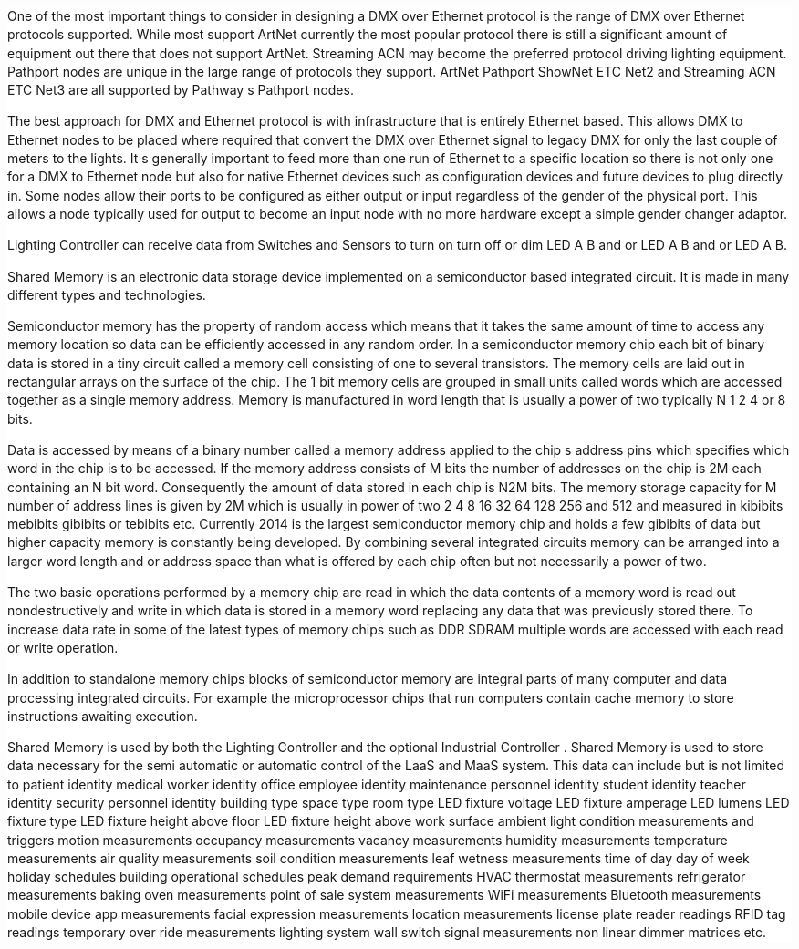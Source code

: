 One of the most important things to consider in designing a DMX over Ethernet protocol is the range of DMX over Ethernet protocols supported. While most support ArtNet currently the most popular protocol there is still a significant amount of equipment out there that does not support ArtNet. Streaming ACN may become the preferred protocol driving lighting equipment. Pathport nodes are unique in the large range of protocols they support. ArtNet Pathport ShowNet ETC Net2 and Streaming ACN ETC Net3 are all supported by Pathway s Pathport nodes.

The best approach for DMX and Ethernet protocol is with infrastructure that is entirely Ethernet based. This allows DMX to Ethernet nodes to be placed where required that convert the DMX over Ethernet signal to legacy DMX for only the last couple of meters to the lights. It s generally important to feed more than one run of Ethernet to a specific location so there is not only one for a DMX to Ethernet node but also for native Ethernet devices such as configuration devices and future devices to plug directly in. Some nodes allow their ports to be configured as either output or input regardless of the gender of the physical port. This allows a node typically used for output to become an input node with no more hardware except a simple gender changer adaptor.

Lighting Controller can receive data from Switches and Sensors to turn on turn off or dim LED A B and or LED A B and or LED A B.

Shared Memory is an electronic data storage device implemented on a semiconductor based integrated circuit. It is made in many different types and technologies.

Semiconductor memory has the property of random access which means that it takes the same amount of time to access any memory location so data can be efficiently accessed in any random order. In a semiconductor memory chip each bit of binary data is stored in a tiny circuit called a memory cell consisting of one to several transistors. The memory cells are laid out in rectangular arrays on the surface of the chip. The 1 bit memory cells are grouped in small units called words which are accessed together as a single memory address. Memory is manufactured in word length that is usually a power of two typically N 1 2 4 or 8 bits.

Data is accessed by means of a binary number called a memory address applied to the chip s address pins which specifies which word in the chip is to be accessed. If the memory address consists of M bits the number of addresses on the chip is 2M each containing an N bit word. Consequently the amount of data stored in each chip is N2M bits. The memory storage capacity for M number of address lines is given by 2M which is usually in power of two 2 4 8 16 32 64 128 256 and 512 and measured in kibibits mebibits gibibits or tebibits etc. Currently 2014 is the largest semiconductor memory chip and holds a few gibibits of data but higher capacity memory is constantly being developed. By combining several integrated circuits memory can be arranged into a larger word length and or address space than what is offered by each chip often but not necessarily a power of two.

The two basic operations performed by a memory chip are read in which the data contents of a memory word is read out nondestructively and write in which data is stored in a memory word replacing any data that was previously stored there. To increase data rate in some of the latest types of memory chips such as DDR SDRAM multiple words are accessed with each read or write operation.

In addition to standalone memory chips blocks of semiconductor memory are integral parts of many computer and data processing integrated circuits. For example the microprocessor chips that run computers contain cache memory to store instructions awaiting execution.

Shared Memory is used by both the Lighting Controller and the optional Industrial Controller . Shared Memory is used to store data necessary for the semi automatic or automatic control of the LaaS and MaaS system. This data can include but is not limited to patient identity medical worker identity office employee identity maintenance personnel identity student identity teacher identity security personnel identity building type space type room type LED fixture voltage LED fixture amperage LED lumens LED fixture type LED fixture height above floor LED fixture height above work surface ambient light condition measurements and triggers motion measurements occupancy measurements vacancy measurements humidity measurements temperature measurements air quality measurements soil condition measurements leaf wetness measurements time of day day of week holiday schedules building operational schedules peak demand requirements HVAC thermostat measurements refrigerator measurements baking oven measurements point of sale system measurements WiFi measurements Bluetooth measurements mobile device app measurements facial expression measurements location measurements license plate reader readings RFID tag readings temporary over ride measurements lighting system wall switch signal measurements non linear dimmer matrices etc.
